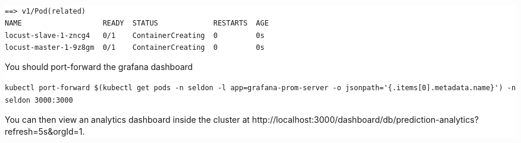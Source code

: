     ==> v1/Pod(related)
    NAME                   READY  STATUS             RESTARTS  AGE
    locust-slave-1-zncg4   0/1    ContainerCreating  0         0s
    locust-master-1-9z8gm  0/1    ContainerCreating  0         0s
    
    


You should port-forward the grafana dashboard

```
kubectl port-forward $(kubectl get pods -n seldon -l app=grafana-prom-server -o jsonpath='{.items[0].metadata.name}') -n seldon 3000:3000
```

You can then view an analytics dashboard inside the cluster at http://localhost:3000/dashboard/db/prediction-analytics?refresh=5s&orgId=1. 


```python

```
